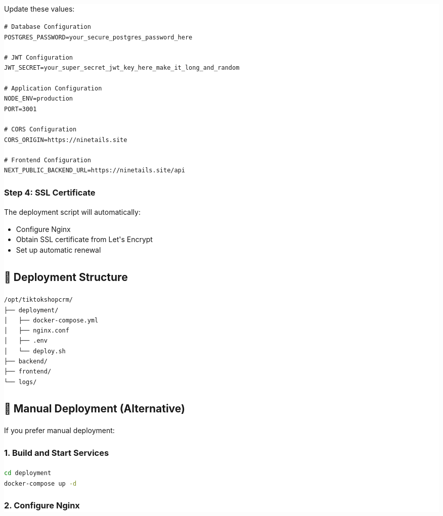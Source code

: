 Update these values:

```env
# Database Configuration
POSTGRES_PASSWORD=your_secure_postgres_password_here

# JWT Configuration  
JWT_SECRET=your_super_secret_jwt_key_here_make_it_long_and_random

# Application Configuration
NODE_ENV=production
PORT=3001

# CORS Configuration
CORS_ORIGIN=https://ninetails.site

# Frontend Configuration
NEXT_PUBLIC_BACKEND_URL=https://ninetails.site/api
```

### Step 4: SSL Certificate

The deployment script will automatically:
- Configure Nginx
- Obtain SSL certificate from Let's Encrypt
- Set up automatic renewal

## 📁 Deployment Structure

```
/opt/tiktokshopcrm/
├── deployment/
│   ├── docker-compose.yml
│   ├── nginx.conf
│   ├── .env
│   └── deploy.sh
├── backend/
├── frontend/
└── logs/
```

## 🔧 Manual Deployment (Alternative)

If you prefer manual deployment:

### 1. Build and Start Services

```bash
cd deployment
docker-compose up -d
```

### 2. Configure Nginx
